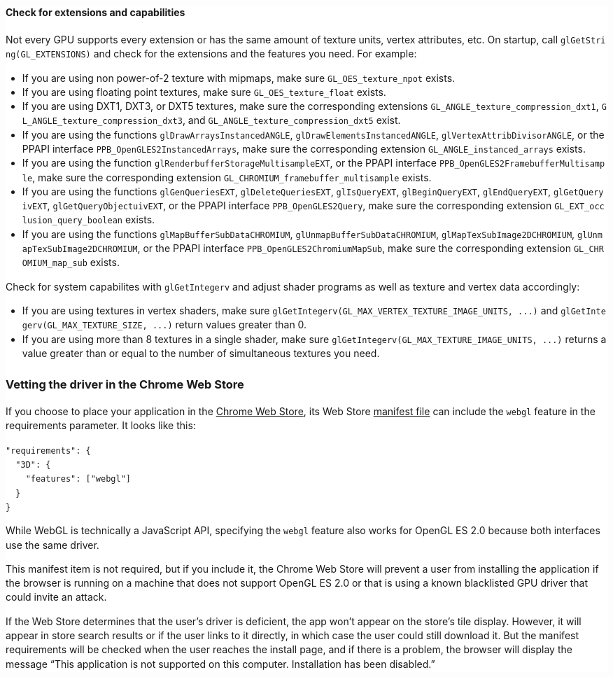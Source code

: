 #### Check for extensions and capabilities

Not every GPU supports every extension or has the same amount of texture units, vertex attributes, etc. On startup, call `glGetString(GL_EXTENSIONS)` and check for the extensions and the features you need. For example:

-   If you are using non power-of-2 texture with mipmaps, make sure `GL_OES_texture_npot` exists.
-   If you are using floating point textures, make sure `GL_OES_texture_float` exists.
-   If you are using DXT1, DXT3, or DXT5 textures, make sure the corresponding extensions `GL_ANGLE_texture_compression_dxt1`, `GL_ANGLE_texture_compression_dxt3`, and `GL_ANGLE_texture_compression_dxt5` exist.
-   If you are using the functions `glDrawArraysInstancedANGLE`, `glDrawElementsInstancedANGLE`, `glVertexAttribDivisorANGLE`, or the PPAPI interface `PPB_OpenGLES2InstancedArrays`, make sure the corresponding extension `GL_ANGLE_instanced_arrays` exists.
-   If you are using the function `glRenderbufferStorageMultisampleEXT`, or the PPAPI interface `PPB_OpenGLES2FramebufferMultisample`, make sure the corresponding extension `GL_CHROMIUM_framebuffer_multisample` exists.
-   If you are using the functions `glGenQueriesEXT`, `glDeleteQueriesEXT`, `glIsQueryEXT`, `glBeginQueryEXT`, `glEndQueryEXT`, `glGetQueryivEXT`, `glGetQueryObjectuivEXT`, or the PPAPI interface `PPB_OpenGLES2Query`, make sure the corresponding extension `GL_EXT_occlusion_query_boolean` exists.
-   If you are using the functions `glMapBufferSubDataCHROMIUM`, `glUnmapBufferSubDataCHROMIUM`, `glMapTexSubImage2DCHROMIUM`, `glUnmapTexSubImage2DCHROMIUM`, or the PPAPI interface `PPB_OpenGLES2ChromiumMapSub`, make sure the corresponding extension `GL_CHROMIUM_map_sub` exists.

Check for system capabilites with `glGetIntegerv` and adjust shader programs as well as texture and vertex data accordingly:

-   If you are using textures in vertex shaders, make sure `glGetIntegerv(GL_MAX_VERTEX_TEXTURE_IMAGE_UNITS, ...)` and `glGetIntegerv(GL_MAX_TEXTURE_SIZE, ...)` return values greater than 0.
-   If you are using more than 8 textures in a single shader, make sure `glGetIntegerv(GL_MAX_TEXTURE_IMAGE_UNITS, ...)` returns a value greater than or equal to the number of simultaneous textures you need.

### Vetting the driver in the Chrome Web Store

If you choose to place your application in the <a href="/webstore" class="reference external">Chrome Web Store</a>, its Web Store <a href="/extensions/manifest" class="reference external">manifest file</a> can include the `webgl` feature in the requirements parameter. It looks like this:

    "requirements": {
      "3D": {
        "features": ["webgl"]
      }
    }

While WebGL is technically a JavaScript API, specifying the `webgl` feature also works for OpenGL ES 2.0 because both interfaces use the same driver.

This manifest item is not required, but if you include it, the Chrome Web Store will prevent a user from installing the application if the browser is running on a machine that does not support OpenGL ES 2.0 or that is using a known blacklisted GPU driver that could invite an attack.

If the Web Store determines that the user’s driver is deficient, the app won’t appear on the store’s tile display. However, it will appear in store search results or if the user links to it directly, in which case the user could still download it. But the manifest requirements will be checked when the user reaches the install page, and if there is a problem, the browser will display the message “This application is not supported on this computer. Installation has been disabled.”
